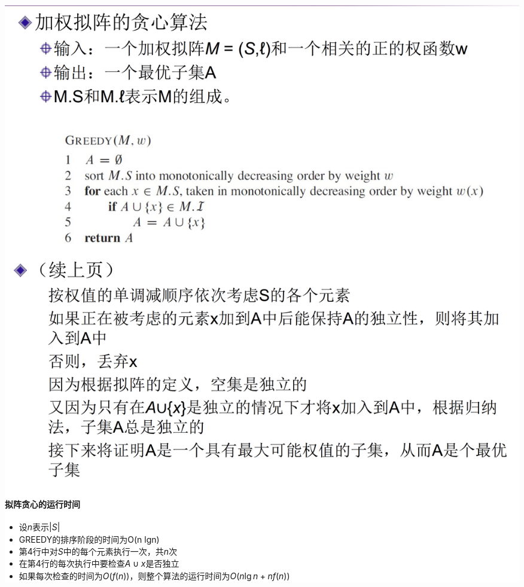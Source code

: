 <img src="./img/Matroid_4.png">
<img src="./img/Matroid_5.png">

#### 拟阵贪心的运行时间

+ 设$n$表示$|S|$
+ GREEDY的排序阶段的时间为O(n lgn)
+ 第4行中对$S$中的每个元素执行一次，共$n$次
+ 在第4行的每次执行中要检查$A∪{x}$是否独立
+ 如果每次检查的时间为$O(f(n))$，则整个算法的运行时间为$O(n \lg n+ nf (n))$

